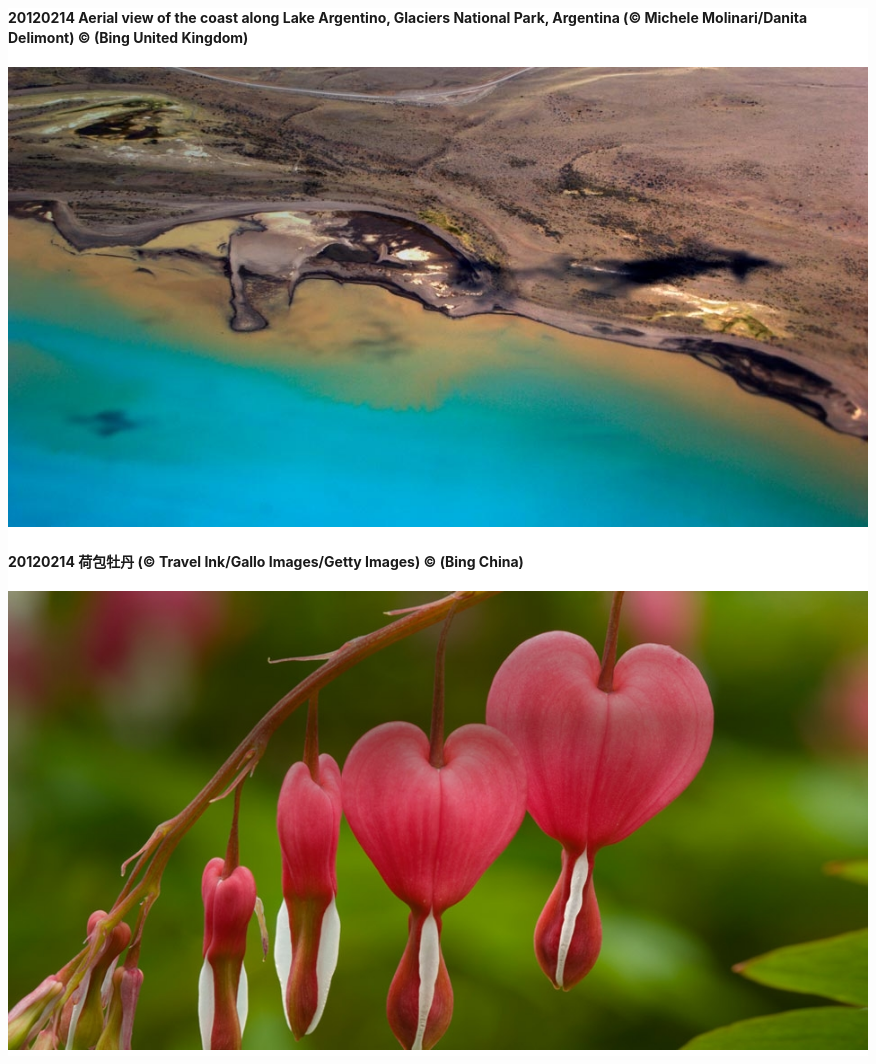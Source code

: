 #### 20120214 Aerial view of the coast along Lake Argentino, Glaciers National Park, Argentina (© Michele Molinari/Danita Delimont) © (Bing United Kingdom)

![](20120214_LakeArgentino.jpg)

#### 20120214 荷包牡丹 (© Travel Ink/Gallo Images/Getty Images) © (Bing China)

![](20120214_BleedingHearts.jpg)
